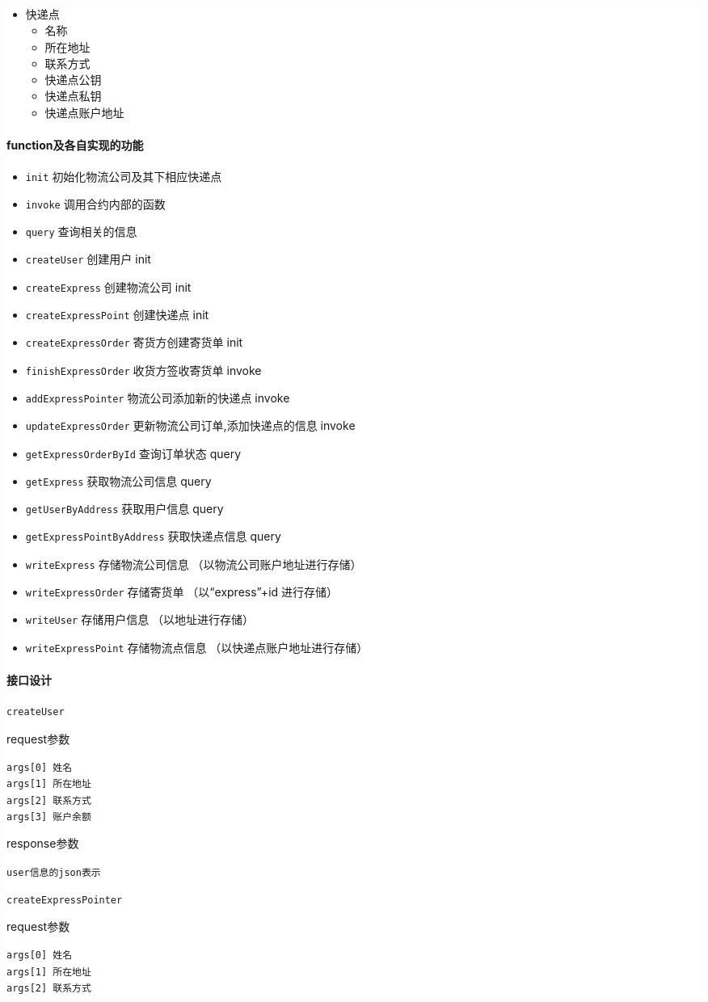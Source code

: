 - 快递点
    - 名称
    - 所在地址
    - 联系方式
    - 快递点公钥
    - 快递点私钥
    - 快递点账户地址

#### function及各自实现的功能
- `init`  初始化物流公司及其下相应快递点
- `invoke`   调用合约内部的函数
- `query`   查询相关的信息
- `createUser` 创建用户 init
- `createExpress` 创建物流公司 init
- `createExpressPoint` 创建快递点 init
- `createExpressOrder` 寄货方创建寄货单  init
- `finishExpressOrder` 收货方签收寄货单 invoke
- `addExpressPointer` 物流公司添加新的快递点  invoke
- `updateExpressOrder` 更新物流公司订单,添加快递点的信息 invoke  


- `getExpressOrderById` 查询订单状态  query
- `getExpress`  获取物流公司信息      query
- `getUserByAddress` 获取用户信息   query
- `getExpressPointByAddress`  获取快递点信息  query   

- `writeExpress` 存储物流公司信息 （以物流公司账户地址进行存储）
- `writeExpressOrder` 存储寄货单  （以“express”+id 进行存储）
- `writeUser` 存储用户信息   （以地址进行存储）
- `writeExpressPoint` 存储物流点信息  （以快递点账户地址进行存储）

#### 接口设计
 `createUser`

request参数
```
args[0] 姓名 
args[1] 所在地址
args[2] 联系方式
args[3] 账户余额
```

response参数
```
user信息的json表示
```

 `createExpressPointer` 

request参数
```
args[0] 姓名
args[1] 所在地址
args[2] 联系方式
```
